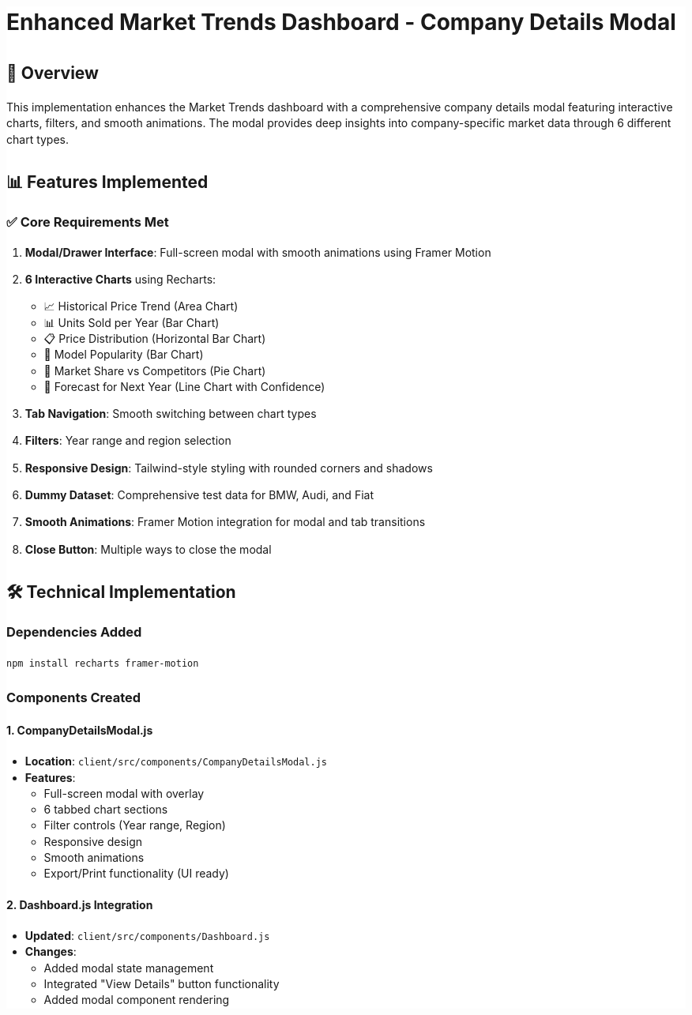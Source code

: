 # Enhanced Market Trends Dashboard - Company Details Modal

## 🚀 Overview

This implementation enhances the Market Trends dashboard with a comprehensive company details modal featuring interactive charts, filters, and smooth animations. The modal provides deep insights into company-specific market data through 6 different chart types.

## 📊 Features Implemented

### ✅ Core Requirements Met

1. **Modal/Drawer Interface**: Full-screen modal with smooth animations using Framer Motion
2. **6 Interactive Charts** using Recharts:
   - 📈 Historical Price Trend (Area Chart)
   - 📊 Units Sold per Year (Bar Chart)
   - 📋 Price Distribution (Horizontal Bar Chart)
   - 🚗 Model Popularity (Bar Chart)
   - 🥧 Market Share vs Competitors (Pie Chart)
   - 🔮 Forecast for Next Year (Line Chart with Confidence)

3. **Tab Navigation**: Smooth switching between chart types
4. **Filters**: Year range and region selection
5. **Responsive Design**: Tailwind-style styling with rounded corners and shadows
6. **Dummy Dataset**: Comprehensive test data for BMW, Audi, and Fiat
7. **Smooth Animations**: Framer Motion integration for modal and tab transitions
8. **Close Button**: Multiple ways to close the modal

## 🛠️ Technical Implementation

### Dependencies Added
```bash
npm install recharts framer-motion
```

### Components Created

#### 1. CompanyDetailsModal.js
- **Location**: `client/src/components/CompanyDetailsModal.js`
- **Features**:
  - Full-screen modal with overlay
  - 6 tabbed chart sections
  - Filter controls (Year range, Region)
  - Responsive design
  - Smooth animations
  - Export/Print functionality (UI ready)

#### 2. Dashboard.js Integration
- **Updated**: `client/src/components/Dashboard.js`
- **Changes**:
  - Added modal state management
  - Integrated "View Details" button functionality
  - Added modal component rendering
